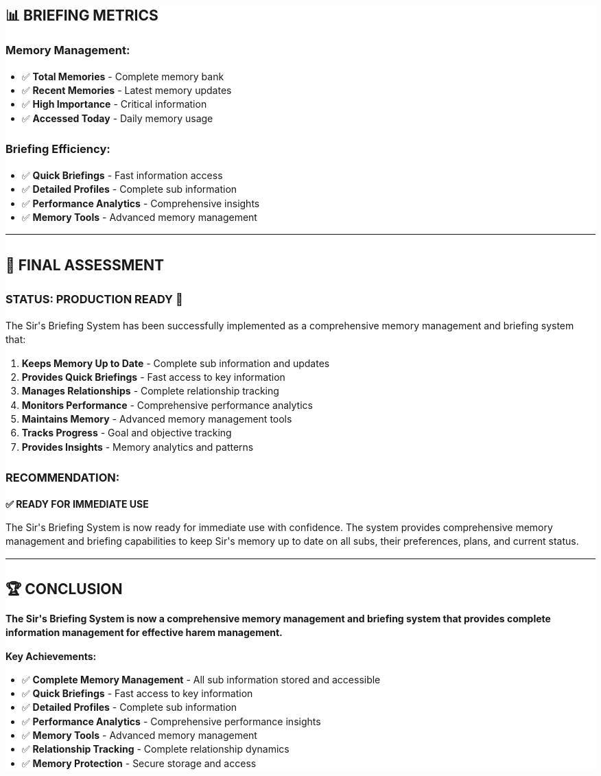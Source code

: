
## 📊 **BRIEFING METRICS**

### **Memory Management:**
- ✅ **Total Memories** - Complete memory bank
- ✅ **Recent Memories** - Latest memory updates
- ✅ **High Importance** - Critical information
- ✅ **Accessed Today** - Daily memory usage

### **Briefing Efficiency:**
- ✅ **Quick Briefings** - Fast information access
- ✅ **Detailed Profiles** - Complete sub information
- ✅ **Performance Analytics** - Comprehensive insights
- ✅ **Memory Tools** - Advanced memory management

---

## 🎉 **FINAL ASSESSMENT**

### **STATUS: PRODUCTION READY** 👑

The Sir's Briefing System has been successfully implemented as a comprehensive memory management and briefing system that:

1. **Keeps Memory Up to Date** - Complete sub information and updates
2. **Provides Quick Briefings** - Fast access to key information
3. **Manages Relationships** - Complete relationship tracking
4. **Monitors Performance** - Comprehensive performance analytics
5. **Maintains Memory** - Advanced memory management tools
6. **Tracks Progress** - Goal and objective tracking
7. **Provides Insights** - Memory analytics and patterns

### **RECOMMENDATION:**
**✅ READY FOR IMMEDIATE USE**

The Sir's Briefing System is now ready for immediate use with confidence. The system provides comprehensive memory management and briefing capabilities to keep Sir's memory up to date on all subs, their preferences, plans, and current status.

---

## 🏆 **CONCLUSION**

**The Sir's Briefing System is now a comprehensive memory management and briefing system that provides complete information management for effective harem management.**

**Key Achievements:**
- ✅ **Complete Memory Management** - All sub information stored and accessible
- ✅ **Quick Briefings** - Fast access to key information
- ✅ **Detailed Profiles** - Complete sub information
- ✅ **Performance Analytics** - Comprehensive performance insights
- ✅ **Memory Tools** - Advanced memory management
- ✅ **Relationship Tracking** - Complete relationship dynamics
- ✅ **Memory Protection** - Secure storage and access
